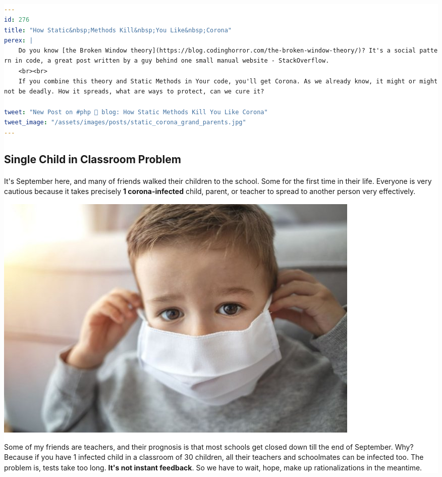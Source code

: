 ```yaml
---
id: 276
title: "How Static&nbsp;Methods Kill&nbsp;You Like&nbsp;Corona"
perex: |
    Do you know [the Broken Window theory](https://blog.codinghorror.com/the-broken-window-theory/)? It's a social pattern in code, a great post written by a guy behind one small manual website - StackOverflow.
    <br><br>
    If you combine this theory and Static Methods in Your code, you'll get Corona. As we already know, it might or might not be deadly. How it spreads, what are ways to protect, can we cure it?

tweet: "New Post on #php 🐘 blog: How Static Methods Kill You Like Corona"
tweet_image: "/assets/images/posts/static_corona_grand_parents.jpg"
---
```


## Single Child in Classroom Problem

It's September here, and many of friends walked their children to the school. Some for the first time in their life. Everyone is very cautious because it takes precisely **1 corona-infected** child, parent, or teacher to spread to another person very effectively.

<img src="/assets/images/posts/static_corona_child.jpg" class="img-thumbnail">

Some of my friends are teachers, and their prognosis is that most schools get closed down till the end of September. Why? Because if you have 1 infected child in a classroom of 30 children, all their teachers and schoolmates can be infected too. The problem is, tests take too long. **It's not instant feedback**. So we have to wait, hope, make up rationalizations in the meantime.
